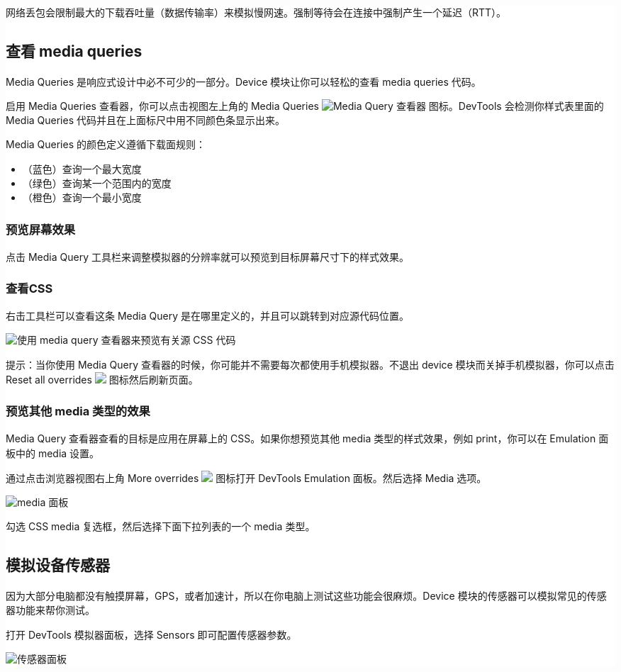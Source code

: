 网络丢包会限制最大的下载吞吐量（数据传输率）来模拟慢网速。强制等待会在连接中强制产生一个延迟（RTT）。

## 查看 media queries

Media Queries 是响应式设计中必不可少的一部分。Device 模块让你可以轻松的查看 media queries 代码。

<video class="gfyVid" controls autoplay loop muted style="display: block;" poster="//thumbs.gfycat.com/OilyHarmlessAffenpinscher-poster.jpg">
            <source id="webmsource" src="//zippy.gfycat.com/OilyHarmlessAffenpinscher.webm" type="video/webm">
            <source id="mp4source" src="//fat.gfycat.com/OilyHarmlessAffenpinscher.mp4" type="video/mp4">
            <img src="http://zippy.gfycat.com/OilyHarmlessAffenpinscher.gif" alt="Inspecting media queries.">
        </video>

启用 Media Queries 查看器，你可以点击视图左上角的 Media Queries ![Media Query 查看器](https://developer.chrome.com/devtools/docs/device-mode-files/media-query-inspector-ruler.png) 图标。DevTools 会检测你样式表里面的 Media Queries 代码并且在上面标尺中用不同颜色条显示出来。

Media Queries 的颜色定义遵循下载面规则：

* （蓝色）查询一个最大宽度
* （绿色）查询某一个范围内的宽度
* （橙色）查询一个最小宽度

### 预览屏幕效果

点击 Media Query 工具栏来调整模拟器的分辨率就可以预览到目标屏幕尺寸下的样式效果。

### 查看CSS

右击工具栏可以查看这条 Media Query 是在哪里定义的，并且可以跳转到对应源代码位置。

![使用 media query 查看器来预览有关源 CSS 代码](https://developer.chrome.com/devtools/docs/device-mode-files/reveal-source-code.png)

提示：当你使用 Media Query 查看器的时候，你可能并不需要每次都使用手机模拟器。不退出 device 模块而关掉手机模拟器，你可以点击 Reset all overrides ![](https://developer.chrome.com/devtools/docs/device-mode-files/icon-reset-overrides.png) 图标然后刷新页面。

### 预览其他 media 类型的效果

Media Query 查看器查看的目标是应用在屏幕上的 CSS。如果你想预览其他 media 类型的样式效果，例如 print，你可以在 Emulation 面板中的 media 设置。

通过点击浏览器视图右上角 More overrides ![](https://developer.chrome.com/devtools/docs/device-mode-files/icon-open-emulator-drawer.png) 图标打开 DevTools Emulation 面板。然后选择 Media 选项。

![media 面板](https://developer.chrome.com/devtools/docs/device-mode-files/emulation-drawer-media.png)

勾选 CSS media 复选框，然后选择下面下拉列表的一个 media 类型。

## 模拟设备传感器

因为大部分电脑都没有触摸屏幕，GPS，或者加速计，所以在你电脑上测试这些功能会很麻烦。Device 模块的传感器可以模拟常见的传感器功能来帮你测试。

打开 DevTools 模拟器面板，选择 Sensors 即可配置传感器参数。

![传感器面板](https://developer.chrome.com/devtools/docs/device-mode-files/emulation-drawer-sensors.png)
